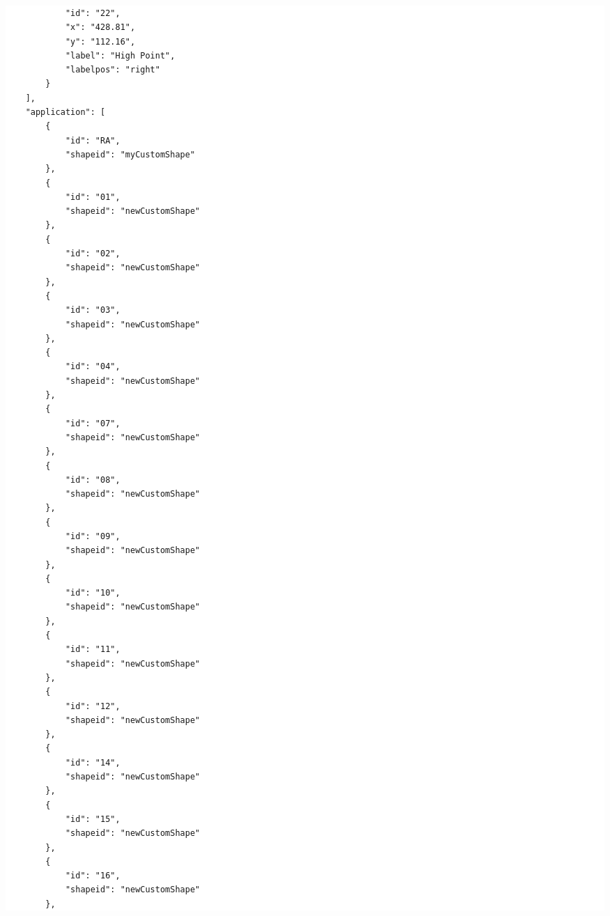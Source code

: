                 "id": "22",
                "x": "428.81",
                "y": "112.16",
                "label": "High Point",
                "labelpos": "right"
            }
        ],
        "application": [
            {
                "id": "RA",
                "shapeid": "myCustomShape"
            },
            {
                "id": "01",
                "shapeid": "newCustomShape"
            },
            {
                "id": "02",
                "shapeid": "newCustomShape"
            },
            {
                "id": "03",
                "shapeid": "newCustomShape"
            },
            {
                "id": "04",
                "shapeid": "newCustomShape"
            },
            {
                "id": "07",
                "shapeid": "newCustomShape"
            },
            {
                "id": "08",
                "shapeid": "newCustomShape"
            },
            {
                "id": "09",
                "shapeid": "newCustomShape"
            },
            {
                "id": "10",
                "shapeid": "newCustomShape"
            },
            {
                "id": "11",
                "shapeid": "newCustomShape"
            },
            {
                "id": "12",
                "shapeid": "newCustomShape"
            },
            {
                "id": "14",
                "shapeid": "newCustomShape"
            },
            {
                "id": "15",
                "shapeid": "newCustomShape"
            },
            {
                "id": "16",
                "shapeid": "newCustomShape"
            },